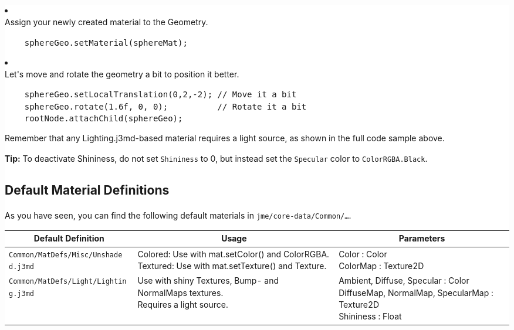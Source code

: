 </div>
</li>
</ol>
</li>
<li class="level1"><div class="li"> Assign your newly created material to the Geometry.<pre class="code java">    sphereGeo.<span class="me1">setMaterial</span><span class="br0">(</span>sphereMat<span class="br0">)</span><span class="sy0">;</span></pre>
</div>
</li>
<li class="level1"><div class="li"> Let's move and rotate the geometry a bit to position it better. <pre class="code java">    sphereGeo.<span class="me1">setLocalTranslation</span><span class="br0">(</span><span class="nu0">0</span>,<span class="nu0">2</span>,<span class="sy0">-</span><span class="nu0">2</span><span class="br0">)</span><span class="sy0">;</span> <span class="co1">// Move it a bit</span>
    sphereGeo.<span class="me1">rotate</span><span class="br0">(</span>1.6f, <span class="nu0">0</span>, <span class="nu0">0</span><span class="br0">)</span><span class="sy0">;</span>          <span class="co1">// Rotate it a bit</span>
    rootNode.<span class="me1">attachChild</span><span class="br0">(</span>sphereGeo<span class="br0">)</span><span class="sy0">;</span></pre>
</div>
</li>
</ol>

<p>
Remember that any Lighting.j3md-based material requires a light source, as shown in the full code sample above.
</p>

<p>
<strong>Tip:</strong> To deactivate Shininess, do not set <code>Shininess</code> to 0, but instead set the <code>Specular</code> color to <code>ColorRGBA.Black</code>.
</p>

</div>

<h2 class="sectionedit6" id="default_material_definitions">Default Material Definitions</h2>
<div class="level2">

<p>
As you have seen, you can find the following default materials in <code>jme/core-data/Common/…</code>.
</p>
<div class="table sectionedit7"><table class="inline">
	<thead>
	<tr class="row0">
		<th class="col0"> Default Definition </th><th class="col1"> Usage </th><th class="col2 leftalign"> Parameters  </th>
	</tr>
	</thead>
	<tr class="row1">
		<td class="col0"> <code>Common/MatDefs/Misc/Unshaded.j3md</code> </td><td class="col1"> Colored: Use with mat.setColor() and ColorRGBA. <br />
Textured: Use with mat.setTexture() and Texture. </td><td class="col2"> Color : Color <br />
ColorMap : Texture2D </td>
	</tr>
	<tr class="row2">
		<td class="col0 leftalign"> <code>Common/MatDefs/Light/Lighting.j3md</code>      </td><td class="col1"> Use with shiny Textures, Bump- and NormalMaps textures. <br />
Requires a light source. </td><td class="col2"> Ambient, Diffuse, Specular : Color <br />
DiffuseMap, NormalMap, SpecularMap : Texture2D <br />
Shininess : Float </td>
	</tr>
</table></div>
